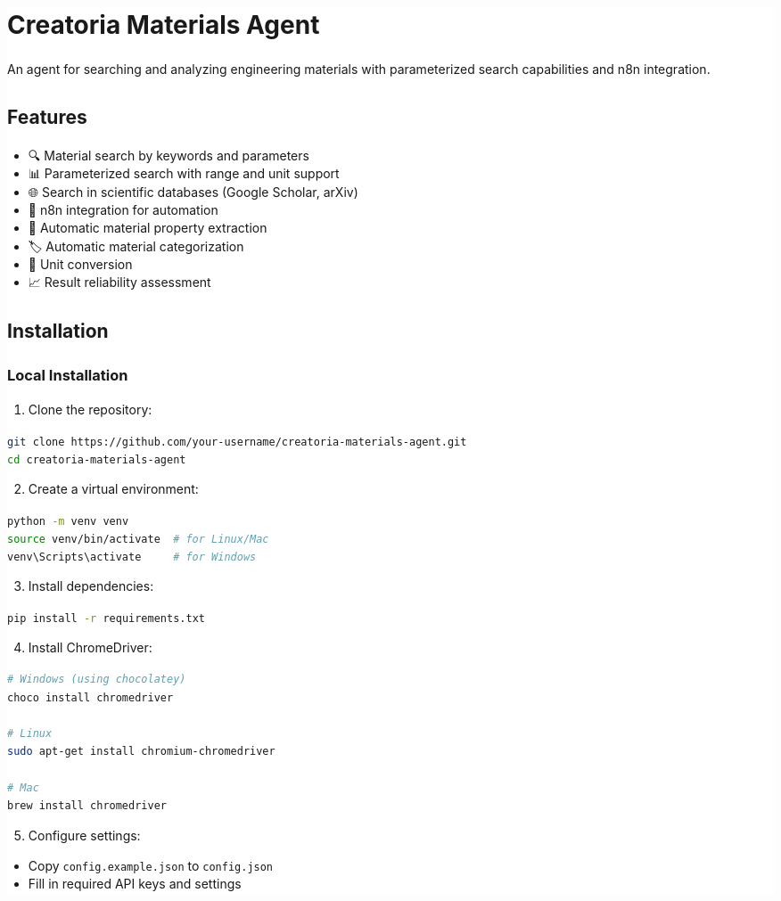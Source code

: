 # Creatoria Materials Agent

An agent for searching and analyzing engineering materials with parameterized search capabilities and n8n integration.

## Features

- 🔍 Material search by keywords and parameters
- 📊 Parameterized search with range and unit support
- 🌐 Search in scientific databases (Google Scholar, arXiv)
- 🔄 n8n integration for automation
- 📝 Automatic material property extraction
- 🏷️ Automatic material categorization
- 🔄 Unit conversion
- 📈 Result reliability assessment

## Installation

### Local Installation

1. Clone the repository:
```bash
git clone https://github.com/your-username/creatoria-materials-agent.git
cd creatoria-materials-agent
```

2. Create a virtual environment:
```bash
python -m venv venv
source venv/bin/activate  # for Linux/Mac
venv\Scripts\activate     # for Windows
```

3. Install dependencies:
```bash
pip install -r requirements.txt
```

4. Install ChromeDriver:
```bash
# Windows (using chocolatey)
choco install chromedriver

# Linux
sudo apt-get install chromium-chromedriver

# Mac
brew install chromedriver
```

5. Configure settings:
- Copy `config.example.json` to `config.json`
- Fill in required API keys and settings

